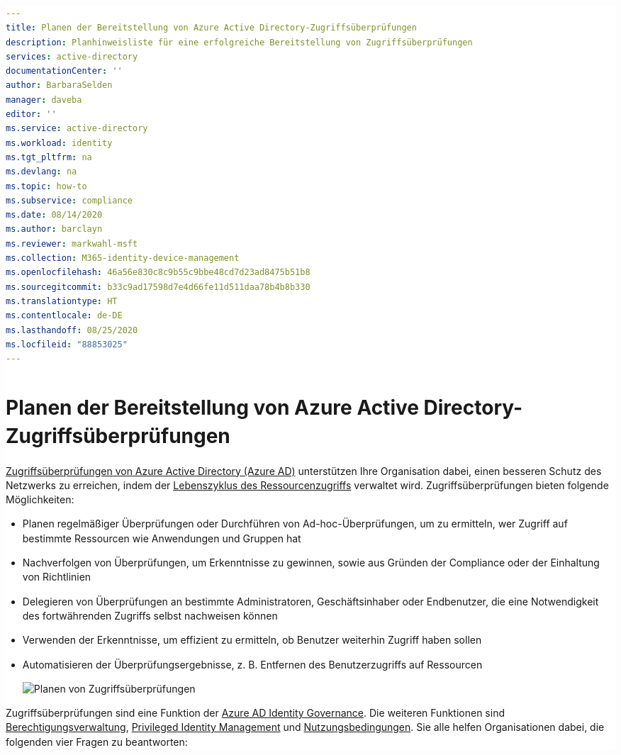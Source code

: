 ```yaml
---
title: Planen der Bereitstellung von Azure Active Directory-Zugriffsüberprüfungen
description: Planhinweisliste für eine erfolgreiche Bereitstellung von Zugriffsüberprüfungen
services: active-directory
documentationCenter: ''
author: BarbaraSelden
manager: daveba
editor: ''
ms.service: active-directory
ms.workload: identity
ms.tgt_pltfrm: na
ms.devlang: na
ms.topic: how-to
ms.subservice: compliance
ms.date: 08/14/2020
ms.author: barclayn
ms.reviewer: markwahl-msft
ms.collection: M365-identity-device-management
ms.openlocfilehash: 46a56e830c8c9b55c9bbe48cd7d23ad8475b51b8
ms.sourcegitcommit: b33c9ad17598d7e4d66fe11d511daa78b4b8b330
ms.translationtype: HT
ms.contentlocale: de-DE
ms.lasthandoff: 08/25/2020
ms.locfileid: "88853025"
---
```

# <a name="planning-azure-active-directory-access-reviews-deployment"></a>Planen der Bereitstellung von Azure Active Directory-Zugriffsüberprüfungen

[Zugriffsüberprüfungen von Azure Active Directory (Azure AD)](access-reviews-overview.md) unterstützen Ihre Organisation dabei, einen besseren Schutz des Netzwerks zu erreichen, indem der [Lebenszyklus des Ressourcenzugriffs](identity-governance-overview.md) verwaltet wird. Zugriffsüberprüfungen bieten folgende Möglichkeiten:

* Planen regelmäßiger Überprüfungen oder Durchführen von Ad-hoc-Überprüfungen, um zu ermitteln, wer Zugriff auf bestimmte Ressourcen wie Anwendungen und Gruppen hat

* Nachverfolgen von Überprüfungen, um Erkenntnisse zu gewinnen, sowie aus Gründen der Compliance oder der Einhaltung von Richtlinien

* Delegieren von Überprüfungen an bestimmte Administratoren, Geschäftsinhaber oder Endbenutzer, die eine Notwendigkeit des fortwährenden Zugriffs selbst nachweisen können

* Verwenden der Erkenntnisse, um effizient zu ermitteln, ob Benutzer weiterhin Zugriff haben sollen

* Automatisieren der Überprüfungsergebnisse, z. B. Entfernen des Benutzerzugriffs auf Ressourcen

  ![Planen von Zugriffsüberprüfungen](./media/deploy-access-review/1-planning-review.png)

Zugriffsüberprüfungen sind eine Funktion der [Azure AD Identity Governance](identity-governance-overview.md). Die weiteren Funktionen sind [Berechtigungsverwaltung](entitlement-management-overview.md), [Privileged Identity Management](../privileged-identity-management/pim-configure.md) und [Nutzungsbedingungen](../conditional-access/terms-of-use.md). Sie alle helfen Organisationen dabei, die folgenden vier Fragen zu beantworten:
